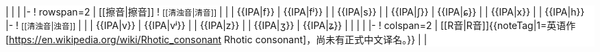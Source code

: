| 
| 
| 
|-
! rowspan=2 | [[擦音|擦音]]
! <small>[[清浊音|清音]]</small>
| 
| 
| {{IPA|f}}
| {{IPA|fʲ}}
| 
| {{IPA|s}}
| 
| {{IPA|ʃ}}
| {{IPA|ɕ}}
| 
| {{IPA|x}}
| 
| {{IPA|h}}
|-
! <small>[[清浊音|浊音]]</small>
| 
| 
| {{IPA|v}}
| {{IPA|vʲ}}
| 
| {{IPA|z}}
| 
| {{IPA|ʒ}}
| {{IPA|ʑ}}
| 
| 
| 
| 
|-
! colspan=2 | [[R音|R音]]{{noteTag|1=英语作[https://en.wikipedia.org/wiki/Rhotic_consonant Rhotic consonant]，尚未有正式中文译名。}}
| 
| 